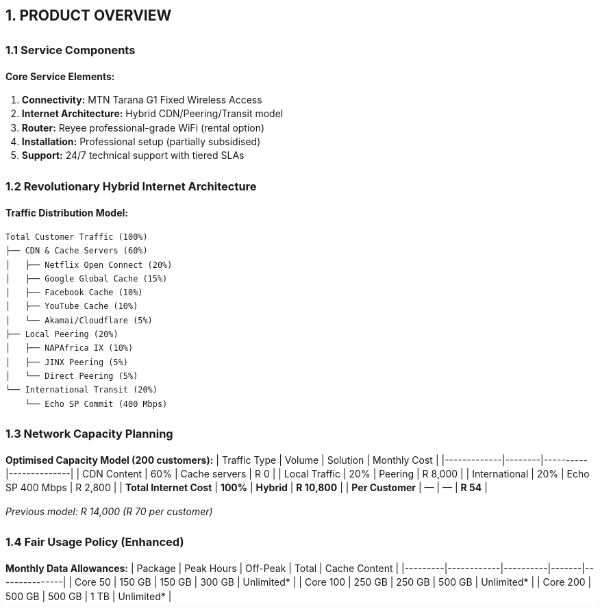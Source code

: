 
## 1. PRODUCT OVERVIEW

### 1.1 Service Components

**Core Service Elements:**
1. **Connectivity:** MTN Tarana G1 Fixed Wireless Access
2. **Internet Architecture:** Hybrid CDN/Peering/Transit model
3. **Router:** Reyee professional-grade WiFi (rental option)
4. **Installation:** Professional setup (partially subsidised)
5. **Support:** 24/7 technical support with tiered SLAs

### 1.2 Revolutionary Hybrid Internet Architecture

**Traffic Distribution Model:**
```
Total Customer Traffic (100%)
├── CDN & Cache Servers (60%)
│   ├── Netflix Open Connect (20%)
│   ├── Google Global Cache (15%)
│   ├── Facebook Cache (10%)
│   ├── YouTube Cache (10%)
│   └── Akamai/Cloudflare (5%)
├── Local Peering (20%)
│   ├── NAPAfrica IX (10%)
│   ├── JINX Peering (5%)
│   └── Direct Peering (5%)
└── International Transit (20%)
    └── Echo SP Commit (400 Mbps)
```

### 1.3 Network Capacity Planning

**Optimised Capacity Model (200 customers):**
| Traffic Type | Volume | Solution | Monthly Cost |
|-------------|--------|----------|--------------|
| CDN Content | 60% | Cache servers | R 0 |
| Local Traffic | 20% | Peering | R 8,000 |
| International | 20% | Echo SP 400 Mbps | R 2,800 |
| **Total Internet Cost** | **100%** | **Hybrid** | **R 10,800** |
| **Per Customer** | — | — | **R 54** |

*Previous model: R 14,000 (R 70 per customer)*

### 1.4 Fair Usage Policy (Enhanced)

**Monthly Data Allowances:**
| Package | Peak Hours | Off-Peak | Total | Cache Content |
|---------|------------|----------|-------|---------------|
| Core 50 | 150 GB | 150 GB | 300 GB | Unlimited* |
| Core 100 | 250 GB | 250 GB | 500 GB | Unlimited* |
| Core 200 | 500 GB | 500 GB | 1 TB | Unlimited* |
